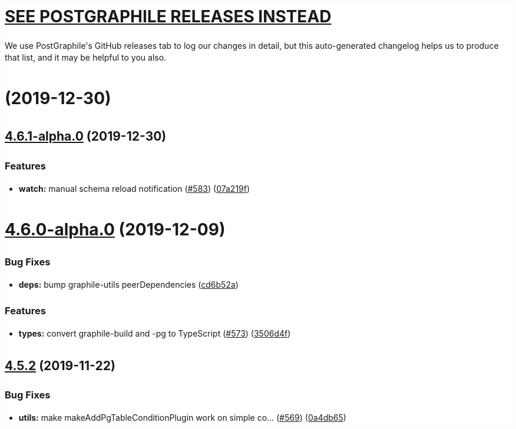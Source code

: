 # [SEE POSTGRAPHILE RELEASES INSTEAD](https://github.com/graphile/postgraphile/releases)

We use PostGraphile's GitHub releases tab to log our changes in detail, but
this auto-generated changelog helps us to produce that list, and it may be
helpful to you also.
# [](https://github.com/lyxsus/graphile-engine/compare/v4.6.1-alpha.0...v) (2019-12-30)



## [4.6.1-alpha.0](https://github.com/lyxsus/graphile-engine/compare/v4.6.0-alpha.0...v4.6.1-alpha.0) (2019-12-30)


### Features

* **watch:** manual schema reload notification ([#583](https://github.com/lyxsus/graphile-engine/issues/583)) ([07a219f](https://github.com/lyxsus/graphile-engine/commit/07a219f85ecb06558056f2ff03ab6eb28bc1df9d))



# [4.6.0-alpha.0](https://github.com/lyxsus/graphile-engine/compare/v4.5.2...v4.6.0-alpha.0) (2019-12-09)


### Bug Fixes

* **deps:** bump graphile-utils peerDependencies ([cd6b52a](https://github.com/lyxsus/graphile-engine/commit/cd6b52a2aa4c012fb01b59b4a489592298a5235b))


### Features

* **types:** convert graphile-build and -pg to TypeScript ([#573](https://github.com/lyxsus/graphile-engine/issues/573)) ([3506d4f](https://github.com/lyxsus/graphile-engine/commit/3506d4f17231f7468d0fa40f34091acd5082b238))



## [4.5.2](https://github.com/lyxsus/graphile-engine/compare/v4.5.1...v4.5.2) (2019-11-22)


### Bug Fixes

* **utils:** make makeAddPgTableConditionPlugin work on simple co… ([#569](https://github.com/lyxsus/graphile-engine/issues/569)) ([0a4db65](https://github.com/lyxsus/graphile-engine/commit/0a4db65dd900c6a4ecf161db9f32d34a5719b9e5))

